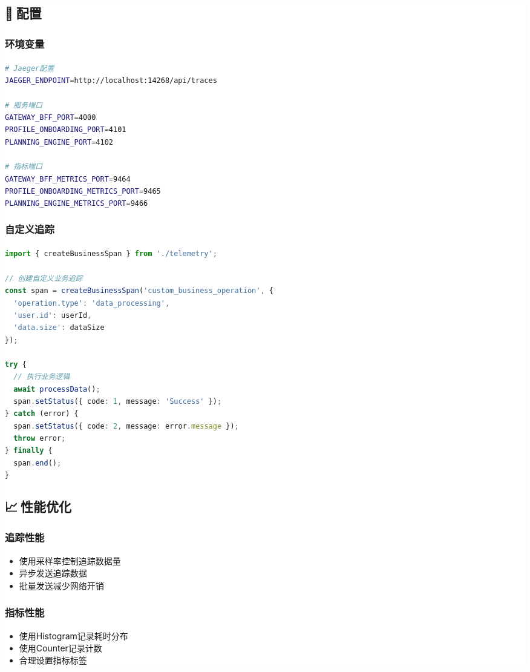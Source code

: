 ## 🔧 配置

### 环境变量

```bash
# Jaeger配置
JAEGER_ENDPOINT=http://localhost:14268/api/traces

# 服务端口
GATEWAY_BFF_PORT=4000
PROFILE_ONBOARDING_PORT=4101
PLANNING_ENGINE_PORT=4102

# 指标端口
GATEWAY_BFF_METRICS_PORT=9464
PROFILE_ONBOARDING_METRICS_PORT=9465
PLANNING_ENGINE_METRICS_PORT=9466
```

### 自定义追踪

```typescript
import { createBusinessSpan } from './telemetry';

// 创建自定义业务追踪
const span = createBusinessSpan('custom_business_operation', {
  'operation.type': 'data_processing',
  'user.id': userId,
  'data.size': dataSize
});

try {
  // 执行业务逻辑
  await processData();
  span.setStatus({ code: 1, message: 'Success' });
} catch (error) {
  span.setStatus({ code: 2, message: error.message });
  throw error;
} finally {
  span.end();
}
```

## 📈 性能优化

### 追踪性能
- 使用采样率控制追踪数据量
- 异步发送追踪数据
- 批量发送减少网络开销

### 指标性能
- 使用Histogram记录耗时分布
- 使用Counter记录计数
- 合理设置指标标签
